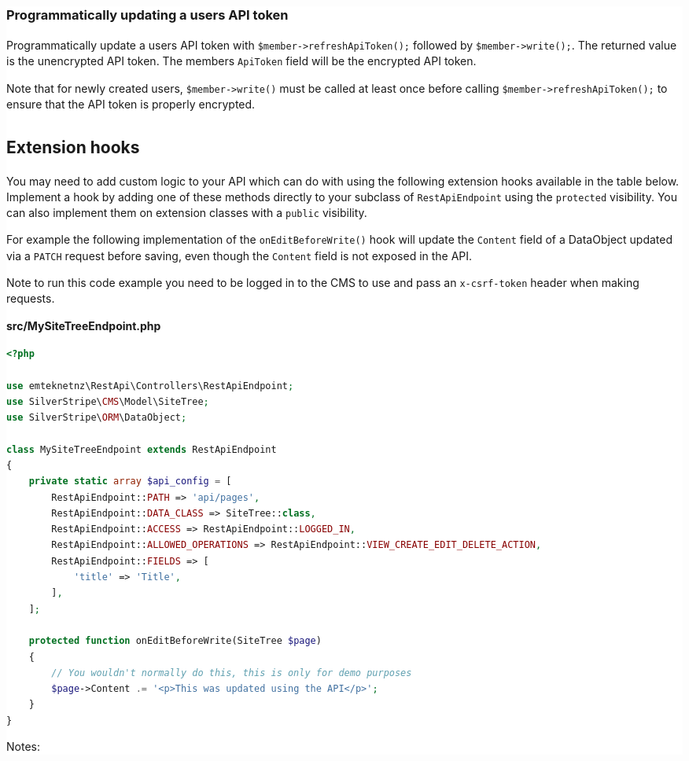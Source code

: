 ### Programmatically updating a users API token

Programmatically update a users API token with `$member->refreshApiToken();` followed by `$member->write();`. The returned value is the unencrypted API token. The members `ApiToken` field will be the encrypted API token.

Note that for newly created users, `$member->write()` must be called at least once before calling `$member->refreshApiToken();` to ensure that the API token is properly encrypted.

## Extension hooks<a name="readme-extension-hooks"></a>

You may need to add custom logic to your API which can do with using the following extension hooks available in the table below. Implement a hook by adding one of these methods directly to your subclass of `RestApiEndpoint` using the `protected` visibility. You can also implement them on extension classes with a `public` visibility.

For example the following implementation of the `onEditBeforeWrite()` hook will update the `Content` field of a DataObject updated via a `PATCH` request before saving, even though the `Content` field is not exposed in the API.

Note to run this code example you need to be logged in to the CMS to use and pass an `x-csrf-token` header when making requests.

**src/MySiteTreeEndpoint.php**

```php
<?php

use emteknetnz\RestApi\Controllers\RestApiEndpoint;
use SilverStripe\CMS\Model\SiteTree;
use SilverStripe\ORM\DataObject;

class MySiteTreeEndpoint extends RestApiEndpoint
{
    private static array $api_config = [
        RestApiEndpoint::PATH => 'api/pages',
        RestApiEndpoint::DATA_CLASS => SiteTree::class,
        RestApiEndpoint::ACCESS => RestApiEndpoint::LOGGED_IN,
        RestApiEndpoint::ALLOWED_OPERATIONS => RestApiEndpoint::VIEW_CREATE_EDIT_DELETE_ACTION,
        RestApiEndpoint::FIELDS => [
            'title' => 'Title',
        ],
    ];

    protected function onEditBeforeWrite(SiteTree $page)
    {
        // You wouldn't normally do this, this is only for demo purposes
        $page->Content .= '<p>This was updated using the API</p>';
    }
}
```

Notes:

